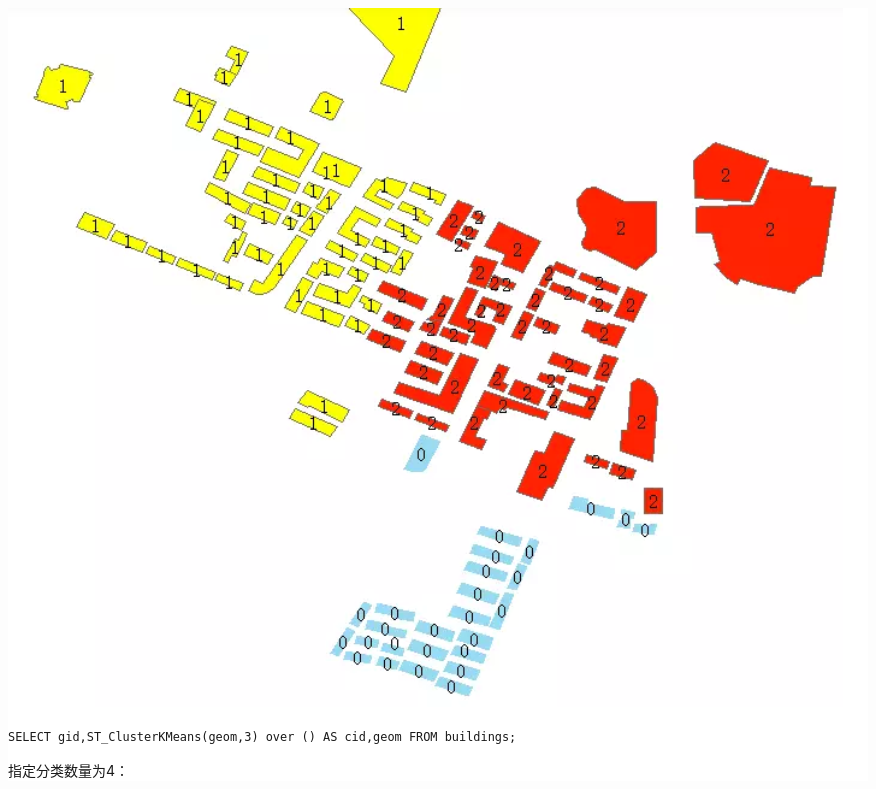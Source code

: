 ![](../images/Clustering/ST_ClusterKMeans1.png)

```
SELECT gid,ST_ClusterKMeans(geom,3) over () AS cid,geom FROM buildings;
```

指定分类数量为4：
